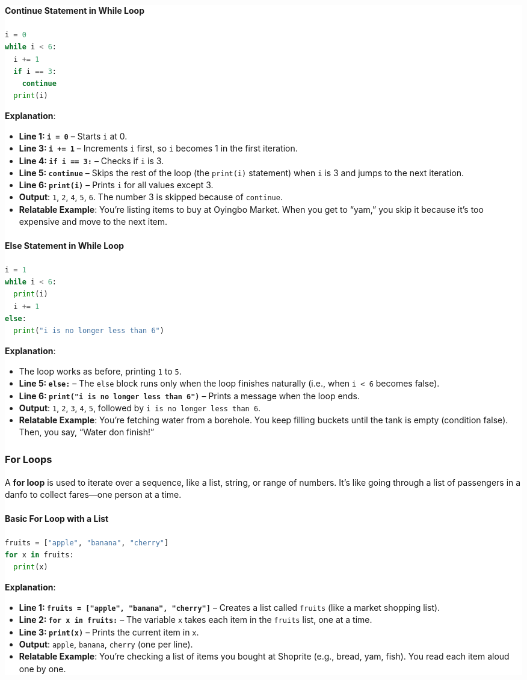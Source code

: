 #### **Continue Statement in While Loop**
```python
i = 0
while i < 6:
  i += 1
  if i == 3:
    continue
  print(i)
```
**Explanation**:
- **Line 1: `i = 0`** – Starts `i` at 0.
- **Line 3: `i += 1`** – Increments `i` first, so `i` becomes 1 in the first iteration.
- **Line 4: `if i == 3:`** – Checks if `i` is 3.
- **Line 5: `continue`** – Skips the rest of the loop (the `print(i)` statement) when `i` is 3 and jumps to the next iteration.
- **Line 6: `print(i)`** – Prints `i` for all values except 3.
- **Output**: `1`, `2`, `4`, `5`, `6`. The number 3 is skipped because of `continue`.
- **Relatable Example**: You’re listing items to buy at Oyingbo Market. When you get to “yam,” you skip it because it’s too expensive and move to the next item.

#### **Else Statement in While Loop**
```python
i = 1
while i < 6:
  print(i)
  i += 1
else:
  print("i is no longer less than 6")
```
**Explanation**:
- The loop works as before, printing `1` to `5`.
- **Line 5: `else:`** – The `else` block runs only when the loop finishes naturally (i.e., when `i < 6` becomes false).
- **Line 6: `print("i is no longer less than 6")`** – Prints a message when the loop ends.
- **Output**: `1`, `2`, `3`, `4`, `5`, followed by `i is no longer less than 6`.
- **Relatable Example**: You’re fetching water from a borehole. You keep filling buckets until the tank is empty (condition false). Then, you say, “Water don finish!”

### **For Loops**
A **for loop** is used to iterate over a sequence, like a list, string, or range of numbers. It’s like going through a list of passengers in a danfo to collect fares—one person at a time.

#### **Basic For Loop with a List**
```python
fruits = ["apple", "banana", "cherry"]
for x in fruits:
  print(x)
```
**Explanation**:
- **Line 1: `fruits = ["apple", "banana", "cherry"]`** – Creates a list called `fruits` (like a market shopping list).
- **Line 2: `for x in fruits:`** – The variable `x` takes each item in the `fruits` list, one at a time.
- **Line 3: `print(x)`** – Prints the current item in `x`.
- **Output**: `apple`, `banana`, `cherry` (one per line).
- **Relatable Example**: You’re checking a list of items you bought at Shoprite (e.g., bread, yam, fish). You read each item aloud one by one.
